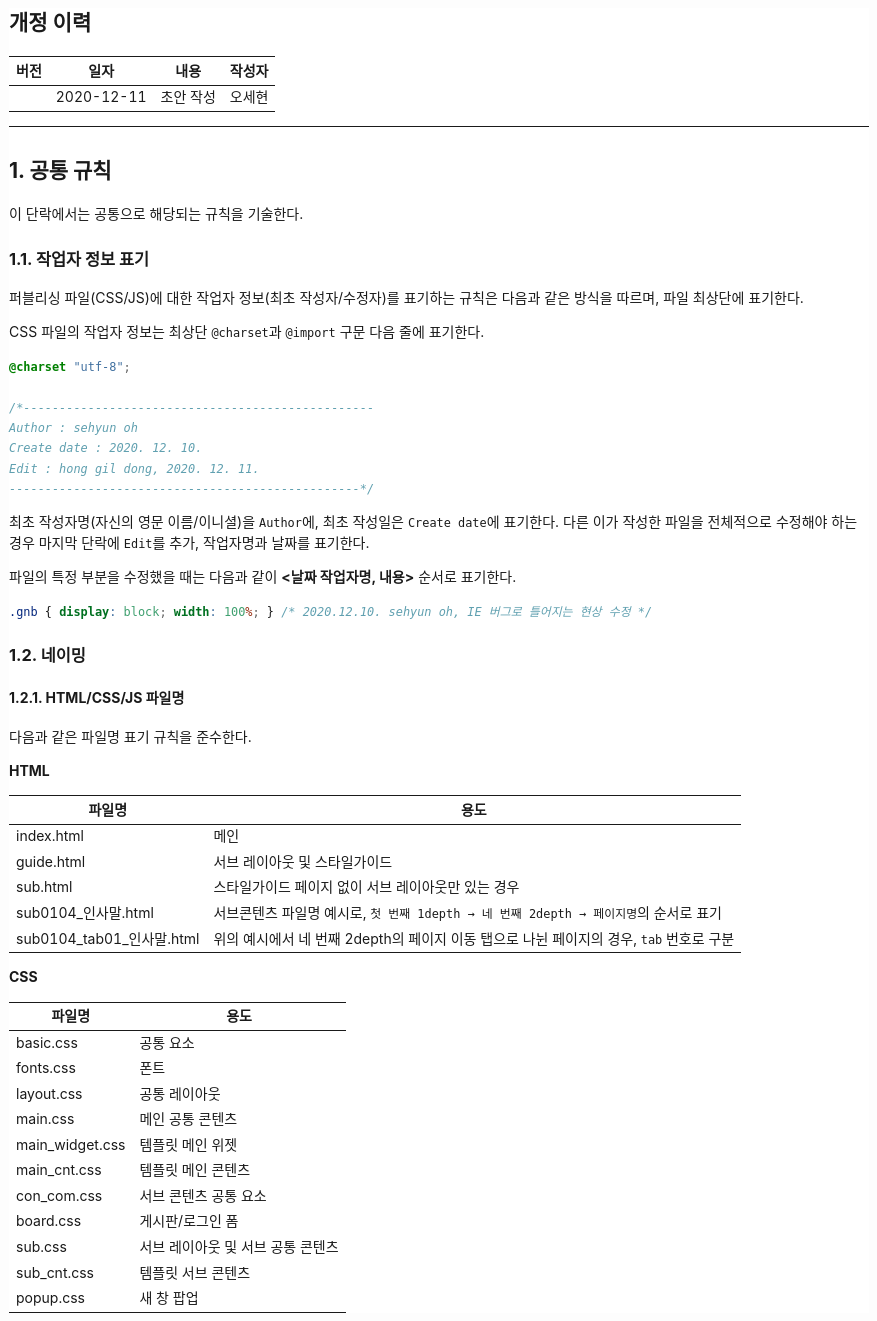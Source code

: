 ## 개정 이력

버전|일자|내용|작성자
--- | --- | --- | ---
&nbsp;|2020-12-11|초안 작성|오세현

---

## 1. 공통 규칙

이 단락에서는 공통으로 해당되는 규칙을 기술한다.

### 1.1. 작업자 정보 표기

퍼블리싱 파일(CSS/JS)에 대한 작업자 정보(최초 작성자/수정자)를 표기하는 규칙은 다음과 같은 방식을 따르며, 파일 최상단에 표기한다.

CSS 파일의 작업자 정보는 최상단 ```@charset```과 ```@import``` 구문 다음 줄에 표기한다.

```css
@charset "utf-8";

/*-------------------------------------------------
Author : sehyun oh
Create date : 2020. 12. 10.
Edit : hong gil dong, 2020. 12. 11.
-------------------------------------------------*/
```

최초 작성자명(자신의 영문 이름/이니셜)을 ```Author```에, 최초 작성일은 ```Create date```에 표기한다. 다른 이가 작성한 파일을 전체적으로 수정해야 하는 경우 마지막 단락에 ```Edit```를 추가, 작업자명과 날짜를 표기한다.

파일의 특정 부분을 수정했을 때는 다음과 같이 **&lt;날짜 작업자명, 내용&gt;** 순서로 표기한다.

```css
.gnb { display: block; width: 100%; } /* 2020.12.10. sehyun oh, IE 버그로 틀어지는 현상 수정 */
```

### 1.2. 네이밍

#### 1.2.1. HTML/CSS/JS 파일명

다음과 같은 파일명 표기 규칙을 준수한다.

**HTML**

파일명|용도
--- | ---
index.html|메인
guide.html|서브 레이아웃 및 스타일가이드
sub.html|스타일가이드 페이지 없이 서브 레이아웃만 있는 경우
sub0104_인사말.html|서브콘텐츠 파일명 예시로, ```첫 번째 1depth → 네 번째 2depth → 페이지명```의 순서로 표기
sub0104_tab01_인사말.html|위의 예시에서 네 번째 2depth의 페이지 이동 탭으로 나뉜 페이지의 경우, ```tab``` 번호로 구분

**CSS**

파일명|용도
--- | ---
basic.css|공통 요소
fonts.css|폰트
layout.css|공통 레이아웃
main.css|메인 공통 콘텐츠
main_widget.css|템플릿 메인 위젯
main_cnt.css|템플릿 메인 콘텐츠
con_com.css|서브 콘텐츠 공통 요소
board.css|게시판/로그인 폼
sub.css|서브 레이아웃 및 서브 공통 콘텐츠
sub_cnt.css|템플릿 서브 콘텐츠
popup.css|새 창 팝업
